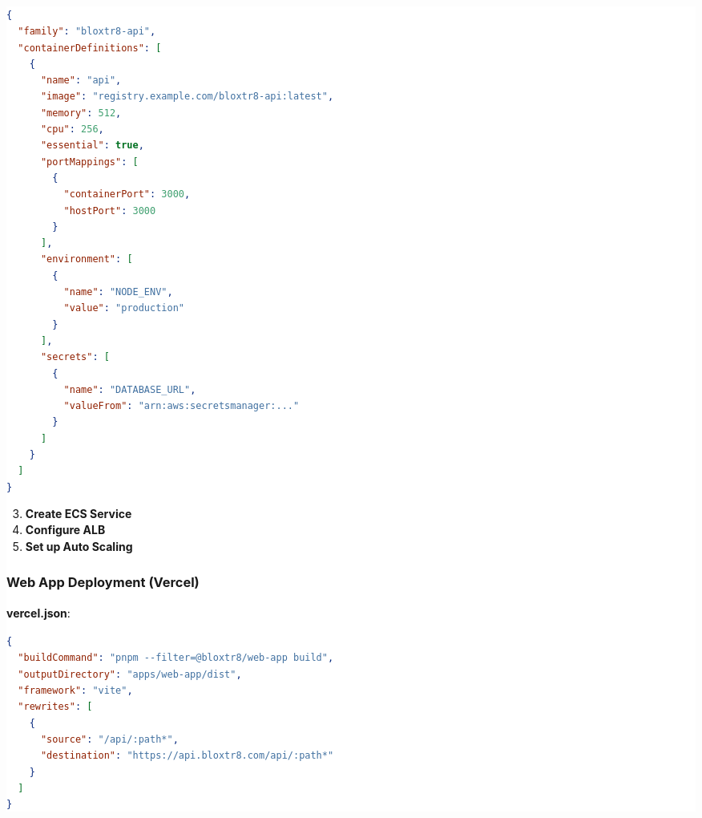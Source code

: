 ```json
{
  "family": "bloxtr8-api",
  "containerDefinitions": [
    {
      "name": "api",
      "image": "registry.example.com/bloxtr8-api:latest",
      "memory": 512,
      "cpu": 256,
      "essential": true,
      "portMappings": [
        {
          "containerPort": 3000,
          "hostPort": 3000
        }
      ],
      "environment": [
        {
          "name": "NODE_ENV",
          "value": "production"
        }
      ],
      "secrets": [
        {
          "name": "DATABASE_URL",
          "valueFrom": "arn:aws:secretsmanager:..."
        }
      ]
    }
  ]
}
```

3. **Create ECS Service**
4. **Configure ALB**
5. **Set up Auto Scaling**

### Web App Deployment (Vercel)

**vercel.json**:

```json
{
  "buildCommand": "pnpm --filter=@bloxtr8/web-app build",
  "outputDirectory": "apps/web-app/dist",
  "framework": "vite",
  "rewrites": [
    {
      "source": "/api/:path*",
      "destination": "https://api.bloxtr8.com/api/:path*"
    }
  ]
}
```
